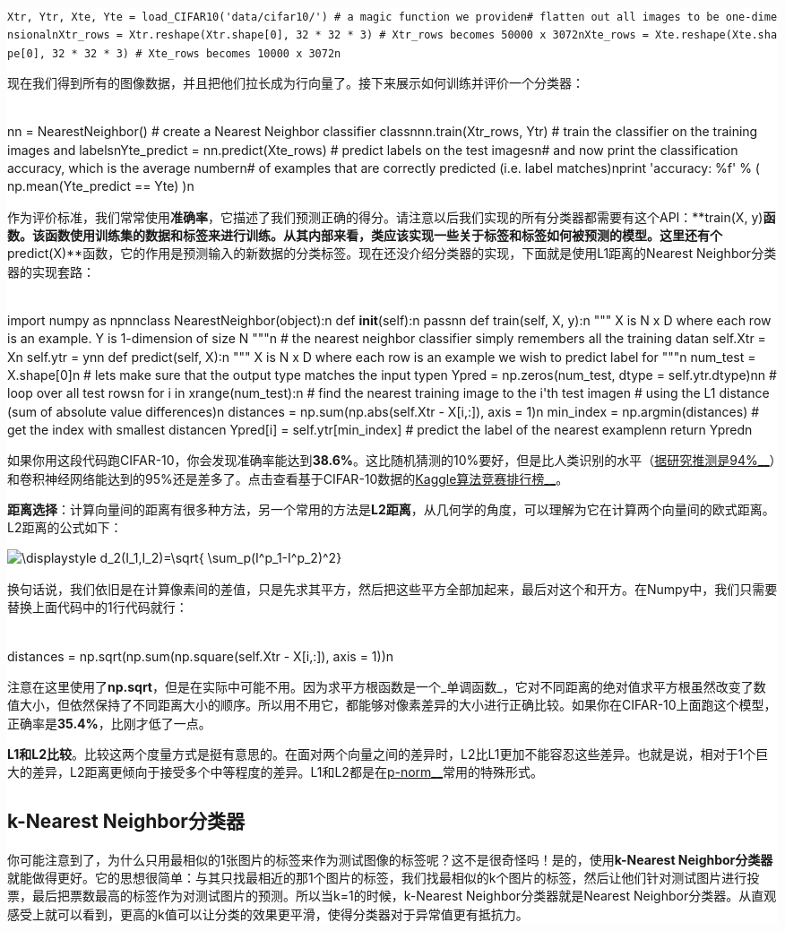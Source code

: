     
    Xtr, Ytr, Xte, Yte = load_CIFAR10('data/cifar10/') # a magic function we providen# flatten out all images to be one-dimensionalnXtr_rows = Xtr.reshape(Xtr.shape[0], 32 * 32 * 3) # Xtr_rows becomes 50000 x 3072nXte_rows = Xte.reshape(Xte.shape[0], 32 * 32 * 3) # Xte_rows becomes 10000 x 3072n

现在我们得到所有的图像数据，并且把他们拉长成为行向量了。接下来展示如何训练并评价一个分类器：  


​    
    nn = NearestNeighbor() # create a Nearest Neighbor classifier classnnn.train(Xtr_rows, Ytr) # train the classifier on the training images and labelsnYte_predict = nn.predict(Xte_rows) # predict labels on the test imagesn# and now print the classification accuracy, which is the average numbern# of examples that are correctly predicted (i.e. label matches)nprint 'accuracy: %f' % ( np.mean(Yte_predict == Yte) )n

作为评价标准，我们常常使用**准确率**，它描述了我们预测正确的得分。请注意以后我们实现的所有分类器都需要有这个API：**train(X, y)**函数。该函数使用训练集的数据和标签来进行训练。从其内部来看，类应该实现一些关于标签和标签如何被预测的模型。这里还有个**predict(X)**函数，它的作用是预测输入的新数据的分类标签。现在还没介绍分类器的实现，下面就是使用L1距离的Nearest Neighbor分类器的实现套路：  


​    
    import numpy as npnnclass NearestNeighbor(object):n  def __init__(self):n    passnn  def train(self, X, y):n    """ X is N x D where each row is an example. Y is 1-dimension of size N """n    # the nearest neighbor classifier simply remembers all the training datan    self.Xtr = Xn    self.ytr = ynn  def predict(self, X):n    """ X is N x D where each row is an example we wish to predict label for """n    num_test = X.shape[0]n    # lets make sure that the output type matches the input typen    Ypred = np.zeros(num_test, dtype = self.ytr.dtype)nn    # loop over all test rowsn    for i in xrange(num_test):n      # find the nearest training image to the i'th test imagen      # using the L1 distance (sum of absolute value differences)n      distances = np.sum(np.abs(self.Xtr - X[i,:]), axis = 1)n      min_index = np.argmin(distances) # get the index with smallest distancen      Ypred[i] = self.ytr[min_index] # predict the label of the nearest examplenn    return Ypredn

如果你用这段代码跑CIFAR-10，你会发现准确率能达到**38.6%**。这比随机猜测的10%要好，但是比人类识别的水平（[据研究推测是94%__][21]）和卷积神经网络能达到的95%还是差多了。点击查看基于CIFAR-10数据的[Kaggle算法竞赛排行榜__][22]。

**距离选择**：计算向量间的距离有很多种方法，另一个常用的方法是**L2距离**，从几何学的角度，可以理解为它在计算两个向量间的欧式距离。L2距离的公式如下：  

![\displaystyle d_2\(I_1,I_2\)=\sqrt{ \sum_p\(I^p_1-I^p_2\)^2}][23]  

换句话说，我们依旧是在计算像素间的差值，只是先求其平方，然后把这些平方全部加起来，最后对这个和开方。在Numpy中，我们只需要替换上面代码中的1行代码就行：  


​    
    distances = np.sqrt(np.sum(np.square(self.Xtr - X[i,:]), axis = 1))n

注意在这里使用了**np.sqrt**，但是在实际中可能不用。因为求平方根函数是一个_单调函数_，它对不同距离的绝对值求平方根虽然改变了数值大小，但依然保持了不同距离大小的顺序。所以用不用它，都能够对像素差异的大小进行正确比较。如果你在CIFAR-10上面跑这个模型，正确率是**35.4%**，比刚才低了一点。

**L1和L2比较**。比较这两个度量方式是挺有意思的。在面对两个向量之间的差异时，L2比L1更加不能容忍这些差异。也就是说，相对于1个巨大的差异，L2距离更倾向于接受多个中等程度的差异。L1和L2都是在[p-norm__][24]常用的特殊形式。

## k-Nearest Neighbor分类器

你可能注意到了，为什么只用最相似的1张图片的标签来作为测试图像的标签呢？这不是很奇怪吗！是的，使用**k-Nearest Neighbor分类器**就能做得更好。它的思想很简单：与其只找最相近的那1个图片的标签，我们找最相似的k个图片的标签，然后让他们针对测试图片进行投票，最后把票数最高的标签作为对测试图片的预测。所以当k=1的时候，k-Nearest Neighbor分类器就是Nearest Neighbor分类器。从直观感受上就可以看到，更高的k值可以让分类的效果更平滑，使得分类器对于异常值更有抵抗力。  


[1]: https://pic4.zhimg.com/4a97d93d652f45ededf2ebab9a13f22b_m.jpeg
[2]: https://zhuanlan.zhihu.com/intelligentunit
[3]: https://zhuanlan.zhihu.com/write
[4]: https://pic3.zhimg.com/4b149e4f05ca3551cadcb07c0963cb6a_r.png
[5]: https://pic2.zhimg.com/5ab5b93bd_xs.jpg
[6]: https://www.zhihu.com/people/du-ke
[7]: http://link.zhihu.com/?target=http%3A//cs231n.github.io/classification
[8]: http://link.zhihu.com/?target=http%3A//cs.stanford.edu/people/karpathy/
[9]: https://www.zhihu.com/people/sqfan
[10]: https://www.zhihu.com/people/gong-zi-jia-57
[11]: https://www.zhihu.com/people/zhangxinnan
[12]: https://pic2.zhimg.com/baab9e4b97aceb77ec70abeda6be022d_b.png
[13]: https://pic2.zhimg.com/1ee9457872f773d671dd5b225647ef45_b.jpg
[14]: https://pic1.zhimg.com/bbbfd2e6878d6f5d2a82f8239addbbc0_b.jpg
[15]: http://link.zhihu.com/?target=http%3A//www.cs.toronto.edu/%7Ekriz/cifar.html
[16]: https://pic1.zhimg.com/fff49fd8cec00f77f657a4c4a679b030_b.jpg
[17]: http://zhihu.com/equation?tex=I_1
[18]: http://zhihu.com/equation?tex=I_2
[19]: http://zhihu.com/equation?tex=%5Cdisplaystyle+d_1%28I_1%2CI_2%29%3D%5Csum_p%7CI%5Ep_1-I%5Ep_2%7C
[20]: https://pic2.zhimg.com/95cfe7d9efb83806299c218e0710a6c5_b.jpg
[21]: http://link.zhihu.com/?target=http%3A//karpathy.github.io/2011/04/27/manually-classifying-cifar10/
[22]: http://link.zhihu.com/?target=http%3A//www.kaggle.com/c/cifar-10/leaderboard
[23]: http://zhihu.com/equation?tex=%5Cdisplaystyle+d_2%28I_1%2CI_2%29%3D%5Csqrt%7B+%5Csum_p%28I%5Ep_1-I%5Ep_2%29%5E2%7D
[24]: http://link.zhihu.com/?target=http%3A//planetmath.org/vectorpnorm
[25]: https://pic3.zhimg.com/51aef845faa10195e33bdd4657592f86_b.jpg
[26]: https://zhuanlan.zhihu.com/p/20900216